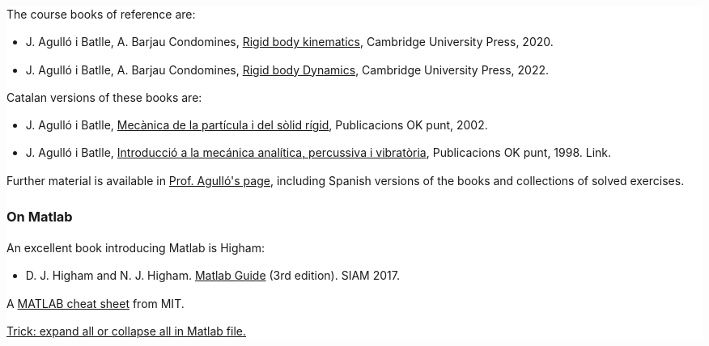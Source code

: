 The course books of reference are:

* J. Agulló i Batlle, A. Barjau Condomines, [Rigid body kinematics](https://discovery.upc.edu/discovery/fulldisplay?docid=alma991001807209706711&context=L&vid=34CSUC_UPC:VU1&lang=ca&search_scope=MyInst_and_CI&adaptor=Local%20Search%20Engine&tab=Everything&query=any,contains,rigid%20body%20kinematics), Cambridge University Press, 2020.

* J. Agulló i Batlle, A. Barjau Condomines, [Rigid body Dynamics](https://discovery.upc.edu/discovery/fulldisplay?docid=alma991005056379406711&context=L&vid=34CSUC_UPC:VU1&lang=ca&search_scope=MyInst_and_CI&adaptor=Local%20Search%20Engine&tab=Everything&query=any,contains,rigid%20body%20dynamics&offset=0), Cambridge University Press, 2022.

Catalan versions of these books are:

* J. Agulló i Batlle, [Mecànica de la partícula i del sòlid rígid](https://drive.google.com/file/d/1uPpVqWN7lk8mjyxJLJoOftuXIhwUzYuK/view), Publicacions OK punt, 2002.

* J. Agulló i Batlle, [Introducció a la mecánica analítica, percussiva i vibratòria](https://drive.google.com/file/d/0B8D7-40pC_acVUxUMlNzZ21FckU/view?resourcekey=0-gN4xCz7gEEu1Yo0uAiZuPA), Publicacions OK punt, 1998. Link.

Further material is available in [Prof. Agulló's page](https://www.agullobatlle.cat/activitat-docent), including Spanish versions of the books and collections of solved exercises.

### On Matlab

An excellent book introducing Matlab is Higham:

* D. J. Higham and N. J. Higham. [Matlab Guide]() (3rd edition). SIAM 2017.

A [MATLAB cheat sheet](https://drive.google.com/file/d/1asNkwxljhMEJbTn1l7ZfwfFqIns37jPN/view?usp=sharing) from MIT.

[Trick: expand all or collapse all in Matlab file.](https://www.mathworks.com/help/matlab/matlab_prog/edit-and-format-code.html#:~:text=To%20expand%20or%20collapse%20all,%2C%20(comma)%20keyboard%20shortcuts)


